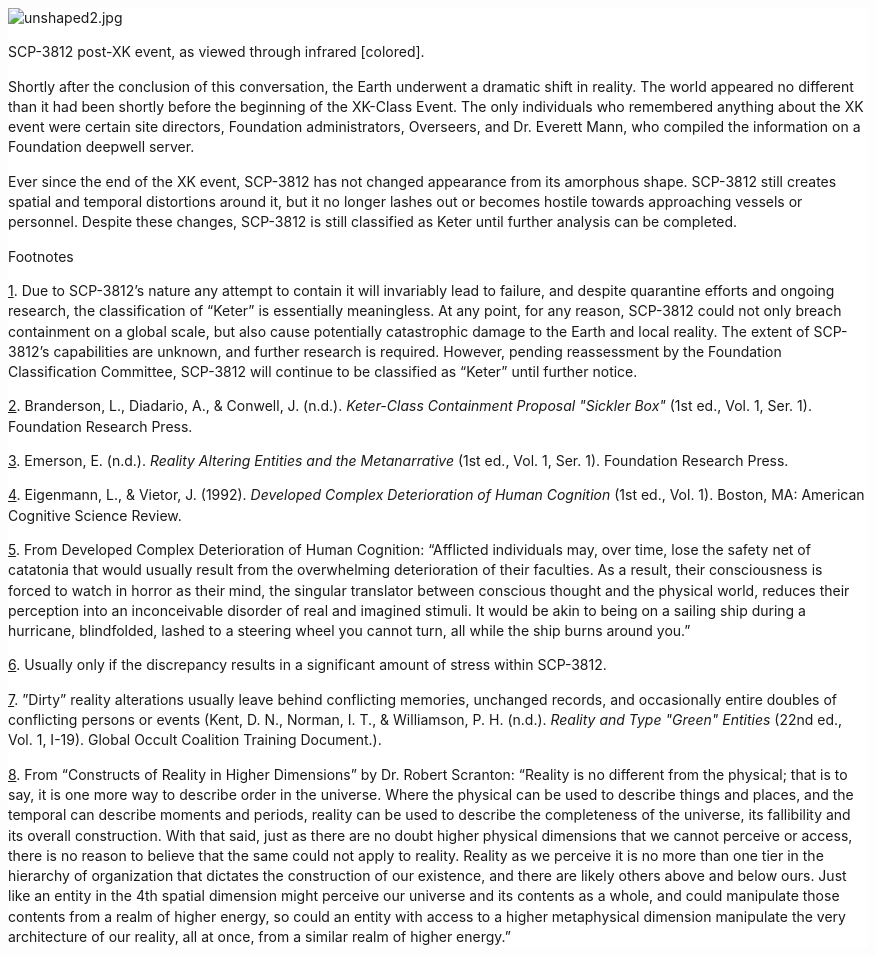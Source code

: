 ![unshaped2.jpg](http://scp-wiki.wdfiles.com/local--files/scp-3812/unshaped2.jpg)

SCP-3812 post-XK event, as viewed through infrared \[colored\].

Shortly after the conclusion of this conversation, the Earth underwent a dramatic shift in reality. The world appeared no different than it had been shortly before the beginning of the XK-Class Event. The only individuals who remembered anything about the XK event were certain site directors, Foundation administrators, Overseers, and Dr. Everett Mann, who compiled the information on a Foundation deepwell server.

Ever since the end of the XK event, SCP-3812 has not changed appearance from its amorphous shape. SCP-3812 still creates spatial and temporal distortions around it, but it no longer lashes out or becomes hostile towards approaching vessels or personnel. Despite these changes, SCP-3812 is still classified as Keter until further analysis can be completed.

Footnotes

[1](javascript:;). Due to SCP-3812’s nature any attempt to contain it will invariably lead to failure, and despite quarantine efforts and ongoing research, the classification of “Keter” is essentially meaningless. At any point, for any reason, SCP-3812 could not only breach containment on a global scale, but also cause potentially catastrophic damage to the Earth and local reality. The extent of SCP-3812’s capabilities are unknown, and further research is required. However, pending reassessment by the Foundation Classification Committee, SCP-3812 will continue to be classified as “Keter” until further notice.

[2](javascript:;). Branderson, L., Diadario, A., & Conwell, J. (n.d.). _Keter-Class Containment Proposal "Sickler Box"_ (1st ed., Vol. 1, Ser. 1). Foundation Research Press.

[3](javascript:;). Emerson, E. (n.d.). _Reality Altering Entities and the Metanarrative_ (1st ed., Vol. 1, Ser. 1). Foundation Research Press.

[4](javascript:;). Eigenmann, L., & Vietor, J. (1992). _Developed Complex Deterioration of Human Cognition_ (1st ed., Vol. 1). Boston, MA: American Cognitive Science Review.

[5](javascript:;). From Developed Complex Deterioration of Human Cognition: “Afflicted individuals may, over time, lose the safety net of catatonia that would usually result from the overwhelming deterioration of their faculties. As a result, their consciousness is forced to watch in horror as their mind, the singular translator between conscious thought and the physical world, reduces their perception into an inconceivable disorder of real and imagined stimuli. It would be akin to being on a sailing ship during a hurricane, blindfolded, lashed to a steering wheel you cannot turn, all while the ship burns around you.”

[6](javascript:;). Usually only if the discrepancy results in a significant amount of stress within SCP-3812.

[7](javascript:;). ”Dirty” reality alterations usually leave behind conflicting memories, unchanged records, and occasionally entire doubles of conflicting persons or events (Kent, D. N., Norman, I. T., & Williamson, P. H. (n.d.). _Reality and Type "Green" Entities_ (22nd ed., Vol. 1, I-19). Global Occult Coalition Training Document.).

[8](javascript:;). From “Constructs of Reality in Higher Dimensions” by Dr. Robert Scranton: “Reality is no different from the physical; that is to say, it is one more way to describe order in the universe. Where the physical can be used to describe things and places, and the temporal can describe moments and periods, reality can be used to describe the completeness of the universe, its fallibility and its overall construction. With that said, just as there are no doubt higher physical dimensions that we cannot perceive or access, there is no reason to believe that the same could not apply to reality. Reality as we perceive it is no more than one tier in the hierarchy of organization that dictates the construction of our existence, and there are likely others above and below ours. Just like an entity in the 4th spatial dimension might perceive our universe and its contents as a whole, and could manipulate those contents from a realm of higher energy, so could an entity with access to a higher metaphysical dimension manipulate the very architecture of our reality, all at once, from a similar realm of higher energy.”
